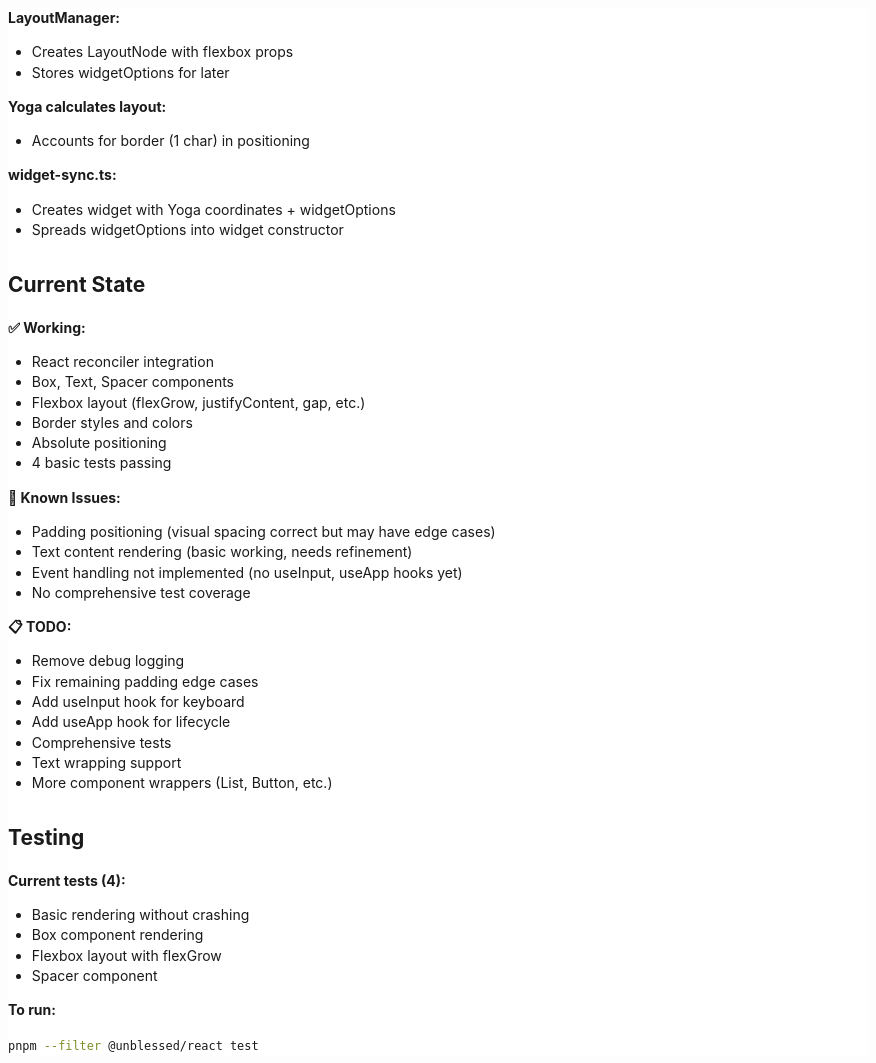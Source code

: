 **LayoutManager:**

- Creates LayoutNode with flexbox props
- Stores widgetOptions for later

**Yoga calculates layout:**

- Accounts for border (1 char) in positioning

**widget-sync.ts:**

- Creates widget with Yoga coordinates + widgetOptions
- Spreads widgetOptions into widget constructor

## Current State

**✅ Working:**

- React reconciler integration
- Box, Text, Spacer components
- Flexbox layout (flexGrow, justifyContent, gap, etc.)
- Border styles and colors
- Absolute positioning
- 4 basic tests passing

**🚧 Known Issues:**

- Padding positioning (visual spacing correct but may have edge cases)
- Text content rendering (basic working, needs refinement)
- Event handling not implemented (no useInput, useApp hooks yet)
- No comprehensive test coverage

**📋 TODO:**

- Remove debug logging
- Fix remaining padding edge cases
- Add useInput hook for keyboard
- Add useApp hook for lifecycle
- Comprehensive tests
- Text wrapping support
- More component wrappers (List, Button, etc.)

## Testing

**Current tests (4):**

- Basic rendering without crashing
- Box component rendering
- Flexbox layout with flexGrow
- Spacer component

**To run:**

```bash
pnpm --filter @unblessed/react test
```
